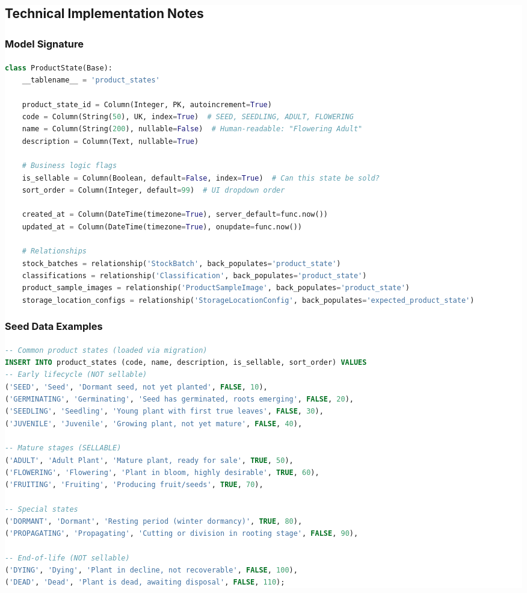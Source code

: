 ## Technical Implementation Notes

### Model Signature

```python
class ProductState(Base):
    __tablename__ = 'product_states'

    product_state_id = Column(Integer, PK, autoincrement=True)
    code = Column(String(50), UK, index=True)  # SEED, SEEDLING, ADULT, FLOWERING
    name = Column(String(200), nullable=False)  # Human-readable: "Flowering Adult"
    description = Column(Text, nullable=True)

    # Business logic flags
    is_sellable = Column(Boolean, default=False, index=True)  # Can this state be sold?
    sort_order = Column(Integer, default=99)  # UI dropdown order

    created_at = Column(DateTime(timezone=True), server_default=func.now())
    updated_at = Column(DateTime(timezone=True), onupdate=func.now())

    # Relationships
    stock_batches = relationship('StockBatch', back_populates='product_state')
    classifications = relationship('Classification', back_populates='product_state')
    product_sample_images = relationship('ProductSampleImage', back_populates='product_state')
    storage_location_configs = relationship('StorageLocationConfig', back_populates='expected_product_state')
```

### Seed Data Examples

```sql
-- Common product states (loaded via migration)
INSERT INTO product_states (code, name, description, is_sellable, sort_order) VALUES
-- Early lifecycle (NOT sellable)
('SEED', 'Seed', 'Dormant seed, not yet planted', FALSE, 10),
('GERMINATING', 'Germinating', 'Seed has germinated, roots emerging', FALSE, 20),
('SEEDLING', 'Seedling', 'Young plant with first true leaves', FALSE, 30),
('JUVENILE', 'Juvenile', 'Growing plant, not yet mature', FALSE, 40),

-- Mature stages (SELLABLE)
('ADULT', 'Adult Plant', 'Mature plant, ready for sale', TRUE, 50),
('FLOWERING', 'Flowering', 'Plant in bloom, highly desirable', TRUE, 60),
('FRUITING', 'Fruiting', 'Producing fruit/seeds', TRUE, 70),

-- Special states
('DORMANT', 'Dormant', 'Resting period (winter dormancy)', TRUE, 80),
('PROPAGATING', 'Propagating', 'Cutting or division in rooting stage', FALSE, 90),

-- End-of-life (NOT sellable)
('DYING', 'Dying', 'Plant in decline, not recoverable', FALSE, 100),
('DEAD', 'Dead', 'Plant is dead, awaiting disposal', FALSE, 110);
```
